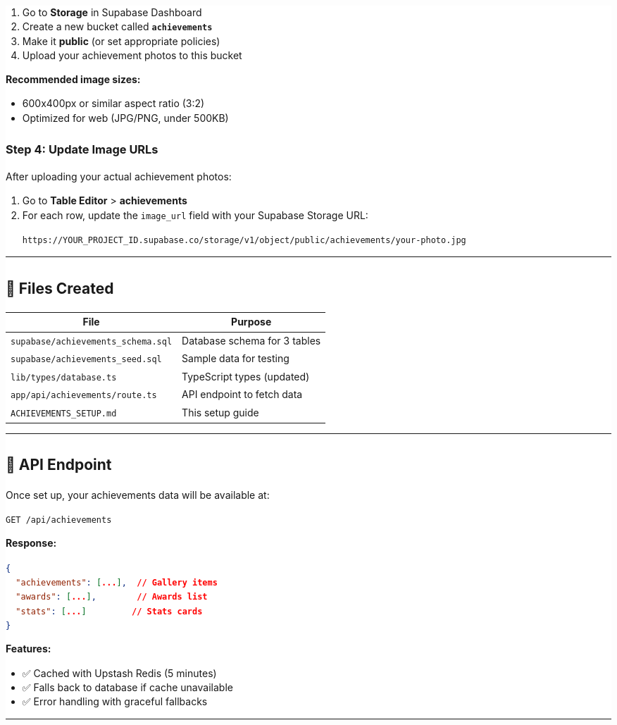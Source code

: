 1. Go to **Storage** in Supabase Dashboard
2. Create a new bucket called **`achievements`**
3. Make it **public** (or set appropriate policies)
4. Upload your achievement photos to this bucket

**Recommended image sizes:**
- 600x400px or similar aspect ratio (3:2)
- Optimized for web (JPG/PNG, under 500KB)

### Step 4: Update Image URLs

After uploading your actual achievement photos:

1. Go to **Table Editor** > **achievements**
2. For each row, update the `image_url` field with your Supabase Storage URL:
   ```
   https://YOUR_PROJECT_ID.supabase.co/storage/v1/object/public/achievements/your-photo.jpg
   ```

---

## 📁 Files Created

| File | Purpose |
|------|---------|
| `supabase/achievements_schema.sql` | Database schema for 3 tables |
| `supabase/achievements_seed.sql` | Sample data for testing |
| `lib/types/database.ts` | TypeScript types (updated) |
| `app/api/achievements/route.ts` | API endpoint to fetch data |
| `ACHIEVEMENTS_SETUP.md` | This setup guide |

---

## 🔌 API Endpoint

Once set up, your achievements data will be available at:

```
GET /api/achievements
```

**Response:**
```json
{
  "achievements": [...],  // Gallery items
  "awards": [...],        // Awards list
  "stats": [...]         // Stats cards
}
```

**Features:**
- ✅ Cached with Upstash Redis (5 minutes)
- ✅ Falls back to database if cache unavailable
- ✅ Error handling with graceful fallbacks

---
